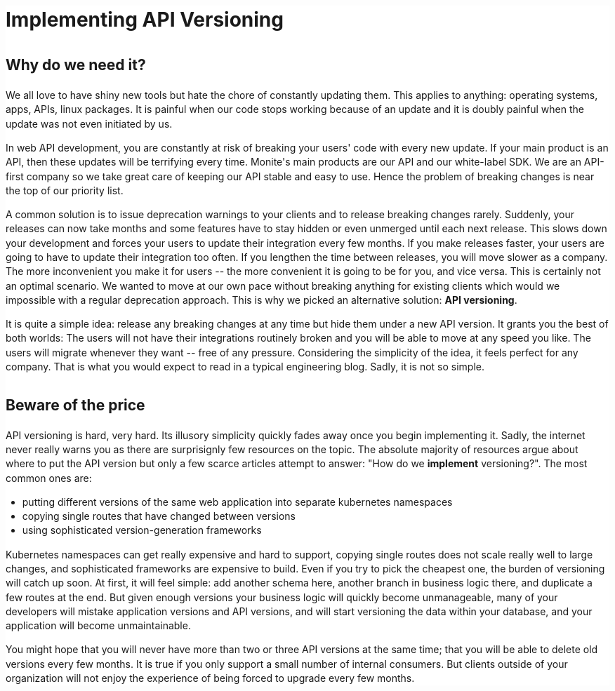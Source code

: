 # Implementing API Versioning

## Why do we need it?

We all love to have shiny new tools but hate the chore of constantly updating them. This applies to anything: operating systems, apps, APIs, linux packages. It is painful when our code stops working because of an update and it is doubly painful when the update was not even initiated by us.

In web API development, you are constantly at risk of breaking your users' code with every new update. If your main product is an API, then these updates will be terrifying every time. Monite's main products are our API and our white-label SDK. We are an API-first company so we take great care of keeping our API stable and easy to use. Hence the problem of breaking changes is near the top of our priority list.

A common solution is to issue deprecation warnings to your clients and to release breaking changes rarely. Suddenly, your releases can now take months and some features have to stay hidden or even unmerged until each next release. This slows down your development and forces your users to update their integration every few months. If you make releases faster, your users are going to have to update their integration too often. If you lengthen the time between releases, you will move slower as a company. The more inconvenient you make it for users -- the more convenient it is going to be for you, and vice versa. This is certainly not an optimal scenario. We wanted to move at our own pace without breaking anything for existing clients which would we impossible with a regular deprecation approach. This is why we picked an alternative solution: **API versioning**.

It is quite a simple idea: release any breaking changes at any time but hide them under a new API version. It grants you the best of both worlds: The users will not have their integrations routinely broken and you will be able to move at any speed you like. The users will migrate whenever they want -- free of any pressure. Considering the simplicity of the idea, it feels perfect for any company. That is what you would expect to read in a typical engineering blog. Sadly, it is not so simple.

## Beware of the price

API versioning is hard, very hard. Its illusory simplicity quickly fades away once you begin implementing it. Sadly, the internet never really warns you as there are surprisignly few resources on the topic. The absolute majority of resources argue about where to put the API version but only a few scarce articles attempt to answer: "How do we **implement** versioning?". The most common ones are:

* putting different versions of the same web application into separate kubernetes namespaces
* copying single routes that have changed between versions
* using sophisticated version-generation frameworks

Kubernetes namespaces can get really expensive and hard to support, copying single routes does not scale really well to large changes, and sophisticated frameworks are expensive to build. Even if you try to pick the cheapest one, the burden of versioning will catch up soon. At first, it will feel simple: add another schema here, another branch in business logic there, and duplicate a few routes at the end. But given enough versions your business logic will quickly become unmanageable, many of your developers will mistake application versions and API versions, and will start versioning the data within your database, and your application will become unmaintainable.

You might hope that you will never have more than two or three API versions at the same time; that you will be able to delete old versions every few months. It is true if you only support a small number of internal consumers. But clients outside of your organization will not enjoy the experience of being forced to upgrade every few months.
